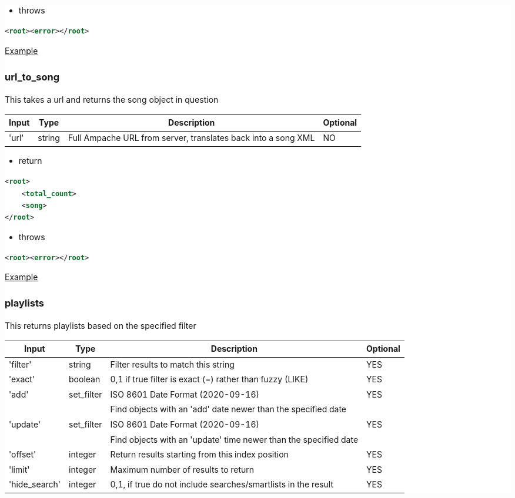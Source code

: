 * throws

```XML
<root><error></root>
```

[Example](https://raw.githubusercontent.com/ampache/python3-ampache/master/docs/xml-responses/song_delete.xml)

### url_to_song

This takes a url and returns the song object in question

| Input | Type   | Description                                                   | Optional |
|-------|--------|---------------------------------------------------------------|----------|
| 'url' | string | Full Ampache URL from server, translates back into a song XML | NO       |

* return

```XML
<root>
    <total_count>
    <song>
</root>
```

* throws

```XML
<root><error></root>
```

[Example](https://raw.githubusercontent.com/ampache/python3-ampache/master/docs/xml-responses/url_to_song.xml)

### playlists

This returns playlists based on the specified filter

| Input         | Type       | Description                                                      | Optional |
|---------------|------------|------------------------------------------------------------------|----------|
| 'filter'      | string     | Filter results to match this string                              | YES      |
| 'exact'       | boolean    | 0,1 if true filter is exact (=) rather than fuzzy (LIKE)         | YES      |
| 'add'         | set_filter | ISO 8601 Date Format (2020-09-16)                                | YES      |
|               |            | Find objects with an 'add' date newer than the specified date    |          |
| 'update'      | set_filter | ISO 8601 Date Format (2020-09-16)                                | YES      |
|               |            | Find objects with an 'update' time newer than the specified date |          |
| 'offset'      | integer    | Return results starting from this index position                 | YES      |
| 'limit'       | integer    | Maximum number of results to return                              | YES      |
| 'hide_search' | integer    | 0,1, if true do not include searches/smartlists in the result    | YES      |
